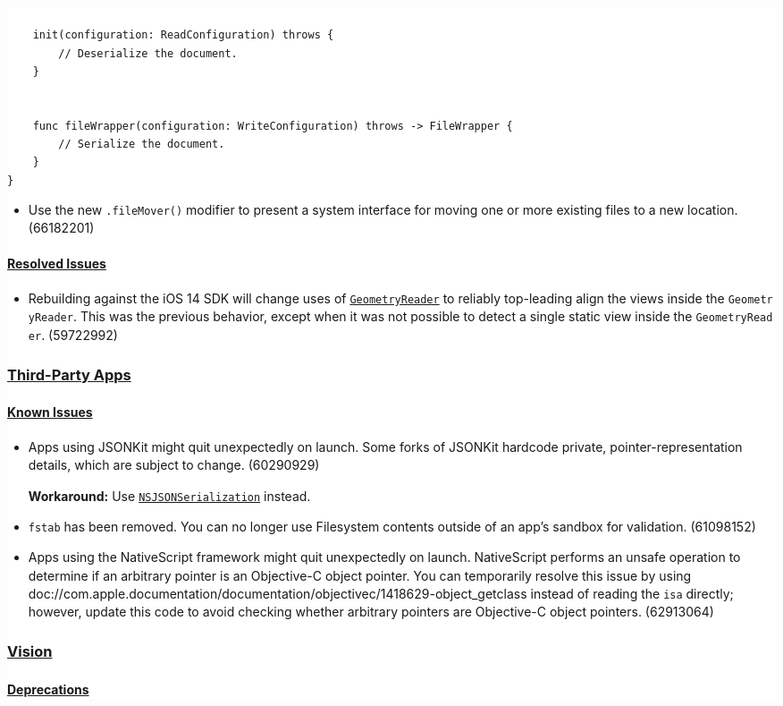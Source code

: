   ```

      init(configuration: ReadConfiguration) throws {
          // Deserialize the document.
      }


      func fileWrapper(configuration: WriteConfiguration) throws -> FileWrapper {
          // Serialize the document.
      }
  }

  ```
- Use the new `.fileMover()` modifier to present a system interface for moving one or more existing files to a new location. (66182201)

#### [Resolved Issues](https://developer.apple.com/documentation/ios-ipados-release-notes/ios-ipados-14-release-notes#Resolved-Issues)

- Rebuilding against the iOS 14 SDK will change uses of [`GeometryReader`](https://developer.apple.com/documentation/SwiftUI/GeometryReader) to reliably top-leading align the views inside the `GeometryReader`. This was the previous behavior, except when it was not possible to detect a single static view inside the `GeometryReader`. (59722992)

### [Third-Party Apps](https://developer.apple.com/documentation/ios-ipados-release-notes/ios-ipados-14-release-notes#Third-Party-Apps)

#### [Known Issues](https://developer.apple.com/documentation/ios-ipados-release-notes/ios-ipados-14-release-notes#Known-Issues)

- Apps using JSONKit might quit unexpectedly on launch. Some forks of JSONKit hardcode private, pointer-representation details, which are subject to change. (60290929)

  **Workaround:** Use [`NSJSONSerialization`](https://developer.apple.com/documentation/foundation/nsjsonserialization) instead.
- `fstab` has been removed. You can no longer use Filesystem contents outside of an app’s sandbox for validation. (61098152)
- Apps using the NativeScript framework might quit unexpectedly on launch. NativeScript performs an unsafe operation to determine if an arbitrary pointer is an Objective-C object pointer. You can temporarily resolve this issue by using doc://com.apple.documentation/documentation/objectivec/1418629-object\_getclass instead of reading the `isa` directly; however, update this code to avoid checking whether arbitrary pointers are Objective-C object pointers. (62913064)

### [Vision](https://developer.apple.com/documentation/ios-ipados-release-notes/ios-ipados-14-release-notes#Vision)

#### [Deprecations](https://developer.apple.com/documentation/ios-ipados-release-notes/ios-ipados-14-release-notes#Deprecations)
